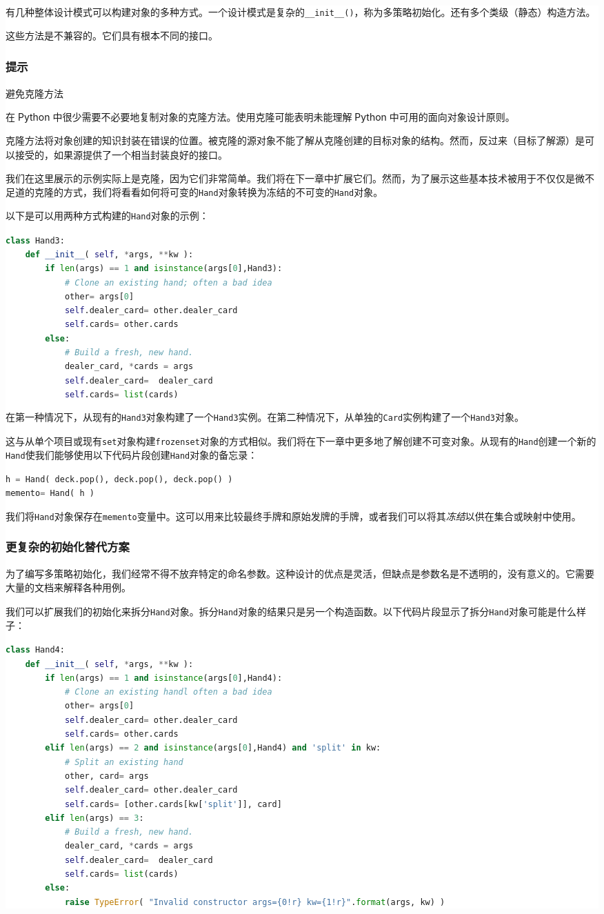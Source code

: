 有几种整体设计模式可以构建对象的多种方式。一个设计模式是复杂的`__init__()`，称为多策略初始化。还有多个类级（静态）构造方法。

这些方法是不兼容的。它们具有根本不同的接口。

### 提示

避免克隆方法

在 Python 中很少需要不必要地复制对象的克隆方法。使用克隆可能表明未能理解 Python 中可用的面向对象设计原则。

克隆方法将对象创建的知识封装在错误的位置。被克隆的源对象不能了解从克隆创建的目标对象的结构。然而，反过来（目标了解源）是可以接受的，如果源提供了一个相当封装良好的接口。

我们在这里展示的示例实际上是克隆，因为它们非常简单。我们将在下一章中扩展它们。然而，为了展示这些基本技术被用于不仅仅是微不足道的克隆的方式，我们将看看如何将可变的`Hand`对象转换为冻结的不可变的`Hand`对象。

以下是可以用两种方式构建的`Hand`对象的示例：

```py
class Hand3:
    def __init__( self, *args, **kw ):
        if len(args) == 1 and isinstance(args[0],Hand3):
            # Clone an existing hand; often a bad idea
            other= args[0]
            self.dealer_card= other.dealer_card
            self.cards= other.cards
        else:
            # Build a fresh, new hand.
            dealer_card, *cards = args
            self.dealer_card=  dealer_card
            self.cards= list(cards)
```

在第一种情况下，从现有的`Hand3`对象构建了一个`Hand3`实例。在第二种情况下，从单独的`Card`实例构建了一个`Hand3`对象。

这与从单个项目或现有`set`对象构建`frozenset`对象的方式相似。我们将在下一章中更多地了解创建不可变对象。从现有的`Hand`创建一个新的`Hand`使我们能够使用以下代码片段创建`Hand`对象的备忘录：

```py
h = Hand( deck.pop(), deck.pop(), deck.pop() )
memento= Hand( h )
```

我们将`Hand`对象保存在`memento`变量中。这可以用来比较最终手牌和原始发牌的手牌，或者我们可以将其*冻结*以供在集合或映射中使用。

### 更复杂的初始化替代方案

为了编写多策略初始化，我们经常不得不放弃特定的命名参数。这种设计的优点是灵活，但缺点是参数名是不透明的，没有意义的。它需要大量的文档来解释各种用例。

我们可以扩展我们的初始化来拆分`Hand`对象。拆分`Hand`对象的结果只是另一个构造函数。以下代码片段显示了拆分`Hand`对象可能是什么样子：

```py
class Hand4:
    def __init__( self, *args, **kw ):
        if len(args) == 1 and isinstance(args[0],Hand4):
            # Clone an existing handl often a bad idea
            other= args[0]
            self.dealer_card= other.dealer_card
            self.cards= other.cards
        elif len(args) == 2 and isinstance(args[0],Hand4) and 'split' in kw:
            # Split an existing hand
            other, card= args
            self.dealer_card= other.dealer_card
            self.cards= [other.cards[kw['split']], card]
        elif len(args) == 3:
            # Build a fresh, new hand.
            dealer_card, *cards = args
            self.dealer_card=  dealer_card
            self.cards= list(cards)
        else:
            raise TypeError( "Invalid constructor args={0!r} kw={1!r}".format(args, kw) )
```